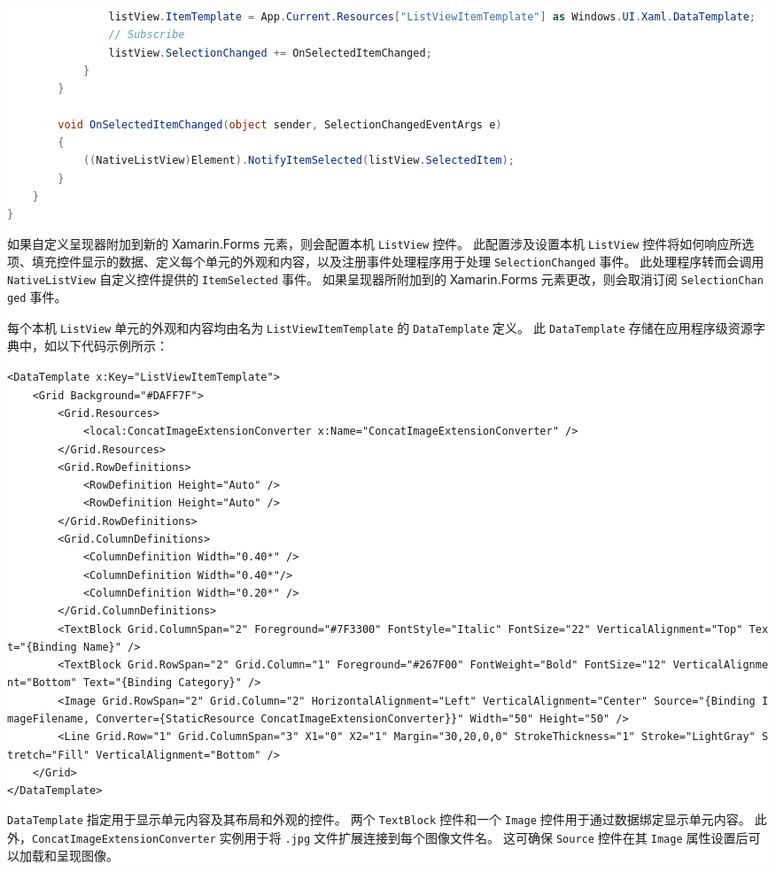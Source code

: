 ```csharp
                listView.ItemTemplate = App.Current.Resources["ListViewItemTemplate"] as Windows.UI.Xaml.DataTemplate;
                // Subscribe
                listView.SelectionChanged += OnSelectedItemChanged;
            }  
        }

        void OnSelectedItemChanged(object sender, SelectionChangedEventArgs e)
        {
            ((NativeListView)Element).NotifyItemSelected(listView.SelectedItem);
        }
    }
}
```

如果自定义呈现器附加到新的 Xamarin.Forms 元素，则会配置本机 `ListView` 控件。 此配置涉及设置本机 `ListView` 控件将如何响应所选项、填充控件显示的数据、定义每个单元的外观和内容，以及注册事件处理程序用于处理 `SelectionChanged` 事件。 此处理程序转而会调用 `NativeListView` 自定义控件提供的 `ItemSelected` 事件。 如果呈现器所附加到的 Xamarin.Forms 元素更改，则会取消订阅 `SelectionChanged` 事件。

每个本机 `ListView` 单元的外观和内容均由名为 `ListViewItemTemplate` 的 `DataTemplate` 定义。 此 `DataTemplate` 存储在应用程序级资源字典中，如以下代码示例所示：

```xaml
<DataTemplate x:Key="ListViewItemTemplate">
    <Grid Background="#DAFF7F">
        <Grid.Resources>
            <local:ConcatImageExtensionConverter x:Name="ConcatImageExtensionConverter" />
        </Grid.Resources>
        <Grid.RowDefinitions>
            <RowDefinition Height="Auto" />
            <RowDefinition Height="Auto" />
        </Grid.RowDefinitions>
        <Grid.ColumnDefinitions>
            <ColumnDefinition Width="0.40*" />
            <ColumnDefinition Width="0.40*"/>
            <ColumnDefinition Width="0.20*" />
        </Grid.ColumnDefinitions>
        <TextBlock Grid.ColumnSpan="2" Foreground="#7F3300" FontStyle="Italic" FontSize="22" VerticalAlignment="Top" Text="{Binding Name}" />
        <TextBlock Grid.RowSpan="2" Grid.Column="1" Foreground="#267F00" FontWeight="Bold" FontSize="12" VerticalAlignment="Bottom" Text="{Binding Category}" />
        <Image Grid.RowSpan="2" Grid.Column="2" HorizontalAlignment="Left" VerticalAlignment="Center" Source="{Binding ImageFilename, Converter={StaticResource ConcatImageExtensionConverter}}" Width="50" Height="50" />
        <Line Grid.Row="1" Grid.ColumnSpan="3" X1="0" X2="1" Margin="30,20,0,0" StrokeThickness="1" Stroke="LightGray" Stretch="Fill" VerticalAlignment="Bottom" />
    </Grid>
</DataTemplate>
```

`DataTemplate` 指定用于显示单元内容及其布局和外观的控件。 两个 `TextBlock` 控件和一个 `Image` 控件用于通过数据绑定显示单元内容。 此外，`ConcatImageExtensionConverter` 实例用于将 `.jpg` 文件扩展连接到每个图像文件名。 这可确保 `Source` 控件在其 `Image` 属性设置后可以加载和呈现图像。
